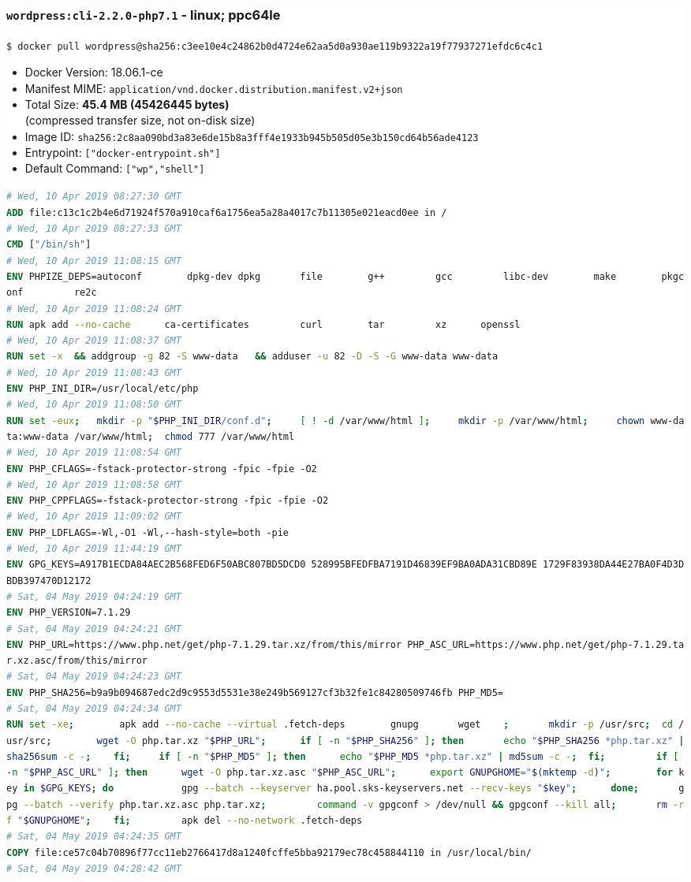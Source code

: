 ### `wordpress:cli-2.2.0-php7.1` - linux; ppc64le

```console
$ docker pull wordpress@sha256:c3ee10e4c24862b0d4724e62aa5d0a930ae119b9322a19f77937271efdc6c4c1
```

-	Docker Version: 18.06.1-ce
-	Manifest MIME: `application/vnd.docker.distribution.manifest.v2+json`
-	Total Size: **45.4 MB (45426445 bytes)**  
	(compressed transfer size, not on-disk size)
-	Image ID: `sha256:2c8aa090bd3a83e6de15b8a3fff4e1933b945b505d05e3b150cd64b56ade4123`
-	Entrypoint: `["docker-entrypoint.sh"]`
-	Default Command: `["wp","shell"]`

```dockerfile
# Wed, 10 Apr 2019 08:27:30 GMT
ADD file:c13c1c2b4e6d71924f570a910caf6a1756ea5a28a4017c7b11305e021eacd0ee in / 
# Wed, 10 Apr 2019 08:27:33 GMT
CMD ["/bin/sh"]
# Wed, 10 Apr 2019 11:08:15 GMT
ENV PHPIZE_DEPS=autoconf 		dpkg-dev dpkg 		file 		g++ 		gcc 		libc-dev 		make 		pkgconf 		re2c
# Wed, 10 Apr 2019 11:08:24 GMT
RUN apk add --no-cache 		ca-certificates 		curl 		tar 		xz 		openssl
# Wed, 10 Apr 2019 11:08:37 GMT
RUN set -x 	&& addgroup -g 82 -S www-data 	&& adduser -u 82 -D -S -G www-data www-data
# Wed, 10 Apr 2019 11:08:43 GMT
ENV PHP_INI_DIR=/usr/local/etc/php
# Wed, 10 Apr 2019 11:08:50 GMT
RUN set -eux; 	mkdir -p "$PHP_INI_DIR/conf.d"; 	[ ! -d /var/www/html ]; 	mkdir -p /var/www/html; 	chown www-data:www-data /var/www/html; 	chmod 777 /var/www/html
# Wed, 10 Apr 2019 11:08:54 GMT
ENV PHP_CFLAGS=-fstack-protector-strong -fpic -fpie -O2
# Wed, 10 Apr 2019 11:08:58 GMT
ENV PHP_CPPFLAGS=-fstack-protector-strong -fpic -fpie -O2
# Wed, 10 Apr 2019 11:09:02 GMT
ENV PHP_LDFLAGS=-Wl,-O1 -Wl,--hash-style=both -pie
# Wed, 10 Apr 2019 11:44:19 GMT
ENV GPG_KEYS=A917B1ECDA84AEC2B568FED6F50ABC807BD5DCD0 528995BFEDFBA7191D46839EF9BA0ADA31CBD89E 1729F83938DA44E27BA0F4D3DBDB397470D12172
# Sat, 04 May 2019 04:24:19 GMT
ENV PHP_VERSION=7.1.29
# Sat, 04 May 2019 04:24:21 GMT
ENV PHP_URL=https://www.php.net/get/php-7.1.29.tar.xz/from/this/mirror PHP_ASC_URL=https://www.php.net/get/php-7.1.29.tar.xz.asc/from/this/mirror
# Sat, 04 May 2019 04:24:23 GMT
ENV PHP_SHA256=b9a9b094687edc2d9c9553d5531e38e249b569127cf3b32fe1c84280509746fb PHP_MD5=
# Sat, 04 May 2019 04:24:34 GMT
RUN set -xe; 		apk add --no-cache --virtual .fetch-deps 		gnupg 		wget 	; 		mkdir -p /usr/src; 	cd /usr/src; 		wget -O php.tar.xz "$PHP_URL"; 		if [ -n "$PHP_SHA256" ]; then 		echo "$PHP_SHA256 *php.tar.xz" | sha256sum -c -; 	fi; 	if [ -n "$PHP_MD5" ]; then 		echo "$PHP_MD5 *php.tar.xz" | md5sum -c -; 	fi; 		if [ -n "$PHP_ASC_URL" ]; then 		wget -O php.tar.xz.asc "$PHP_ASC_URL"; 		export GNUPGHOME="$(mktemp -d)"; 		for key in $GPG_KEYS; do 			gpg --batch --keyserver ha.pool.sks-keyservers.net --recv-keys "$key"; 		done; 		gpg --batch --verify php.tar.xz.asc php.tar.xz; 		command -v gpgconf > /dev/null && gpgconf --kill all; 		rm -rf "$GNUPGHOME"; 	fi; 		apk del --no-network .fetch-deps
# Sat, 04 May 2019 04:24:35 GMT
COPY file:ce57c04b70896f77cc11eb2766417d8a1240fcffe5bba92179ec78c458844110 in /usr/local/bin/ 
# Sat, 04 May 2019 04:28:42 GMT
```